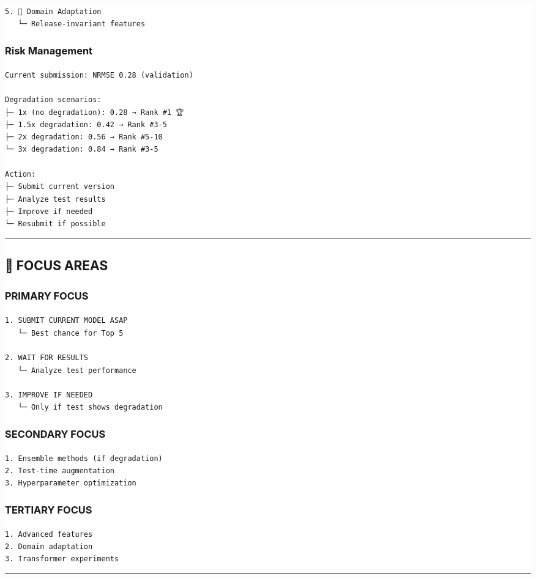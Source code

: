 ```
5. 🔄 Domain Adaptation
   └─ Release-invariant features
```

### Risk Management
```
Current submission: NRMSE 0.28 (validation)

Degradation scenarios:
├─ 1x (no degradation): 0.28 → Rank #1 🏆
├─ 1.5x degradation: 0.42 → Rank #3-5
├─ 2x degradation: 0.56 → Rank #5-10
└─ 3x degradation: 0.84 → Rank #3-5

Action:
├─ Submit current version
├─ Analyze test results
├─ Improve if needed
└─ Resubmit if possible
```

---

## 🎯 FOCUS AREAS

### PRIMARY FOCUS
```
1. SUBMIT CURRENT MODEL ASAP
   └─ Best chance for Top 5

2. WAIT FOR RESULTS
   └─ Analyze test performance

3. IMPROVE IF NEEDED
   └─ Only if test shows degradation
```

### SECONDARY FOCUS
```
1. Ensemble methods (if degradation)
2. Test-time augmentation
3. Hyperparameter optimization
```

### TERTIARY FOCUS
```
1. Advanced features
2. Domain adaptation
3. Transformer experiments
```

---